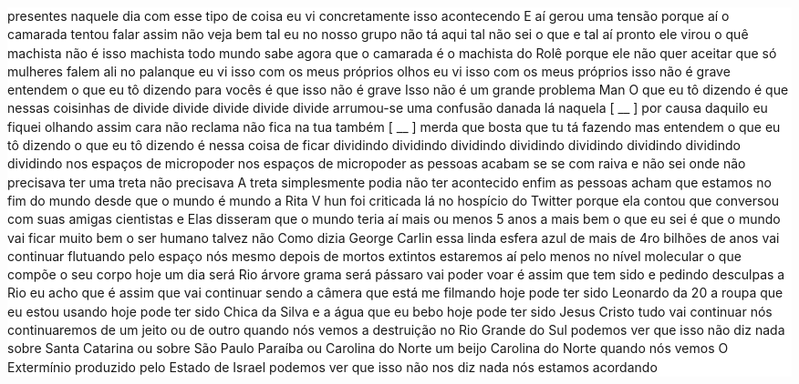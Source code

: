 presentes naquele dia com esse tipo de
coisa eu vi concretamente isso
acontecendo E aí gerou uma tensão porque
aí o camarada tentou falar assim não
veja bem tal eu no nosso grupo não tá
aqui tal não sei o que e tal aí pronto
ele virou o quê machista não é isso
machista todo mundo sabe agora que o
camarada é o machista do Rolê porque ele
não quer aceitar que só mulheres falem
ali no palanque eu vi isso com os meus
próprios olhos eu vi isso com os meus
próprios isso não é grave entendem o que
eu tô dizendo para vocês é que isso não
é grave Isso não é um grande problema
Man O que eu tô dizendo é que nessas
coisinhas de divide divide divide divide
divide arrumou-se uma confusão danada lá
naquela [ __ ] por causa daquilo eu
fiquei olhando assim cara não reclama
não fica na tua também [ __ ] merda que
bosta que tu tá fazendo mas entendem o
que eu tô dizendo o que eu tô dizendo é
nessa coisa de ficar dividindo dividindo
dividindo dividindo dividindo dividindo
dividindo dividindo nos espaços de
micropoder nos espaços de micropoder as
pessoas acabam se se
com raiva e não sei onde não precisava
ter uma treta não precisava A treta
simplesmente podia não ter
acontecido enfim as pessoas acham que
estamos no fim do mundo desde que o
mundo é mundo a Rita V hun foi criticada
lá no hospício do Twitter porque ela
contou que conversou com suas amigas
cientistas e Elas disseram que o mundo
teria aí mais ou menos 5 anos a mais bem
o que eu sei é que o mundo vai ficar
muito bem o ser humano talvez não Como
dizia George Carlin essa linda esfera
azul de mais de 4ro bilhões de anos vai
continuar flutuando pelo espaço nós
mesmo depois de mortos extintos
estaremos aí pelo menos no nível
molecular o que compõe o seu corpo hoje
um dia será Rio árvore grama será
pássaro vai poder voar é assim que tem
sido e pedindo desculpas a Rio eu acho
que é assim que vai continuar sendo a
câmera que está me filmando hoje pode
ter sido Leonardo da 20 a roupa que eu
estou usando hoje pode ter sido Chica da
Silva e a água que eu bebo hoje pode ter
sido Jesus Cristo tudo vai continuar nós
continuaremos de um jeito ou de outro
quando nós vemos a destruição no Rio
Grande do Sul podemos ver que isso não
diz nada sobre Santa Catarina ou sobre
São Paulo Paraíba ou Carolina do Norte
um beijo Carolina do Norte quando nós
vemos O Extermínio produzido pelo Estado
de Israel podemos ver que isso não nos
diz nada nós estamos acordando